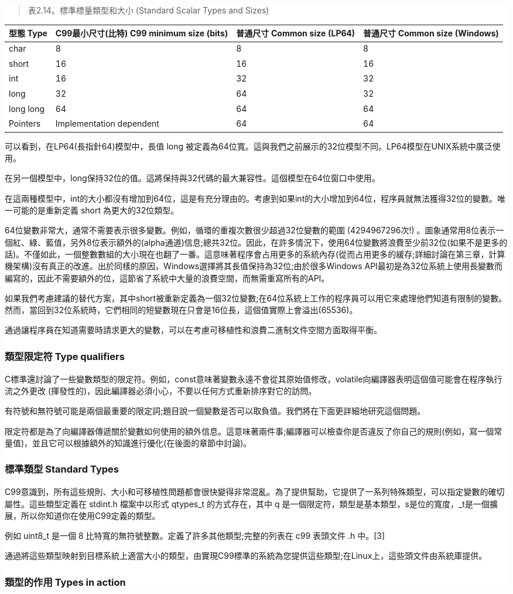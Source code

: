 > 表2.14。標準標量類型和大小 (Standard Scalar Types and Sizes)

型態 Type | C99最小尺寸(比特) C99 minimum size (bits) | 普通尺寸 Common size (LP64) | 普通尺寸 Common size (Windows)
-----|---|---|---
char | 8 | 8 | 8
short | 16 | 16 | 16
int | 16 | 32 | 32
long | 32 | 64 | 32
long long | 64 | 64 | 64
Pointers | Implementation dependent | 64 | 64

可以看到，在LP64(長指針64)模型中，長值 long 被定義為64位寬。這與我們之前展示的32位模型不同。LP64模型在UNIX系統中廣泛使用。


在另一個模型中，long保持32位的值。這將保持與32代碼的最大兼容性。這個模型在64位窗口中使用。


在這兩種模型中，int的大小都沒有增加到64位，這是有充分理由的。考慮到如果int的大小增加到64位，程序員就無法獲得32位的變數。唯一可能的是重新定義 short 為更大的32位類型。


64位變數非常大，通常不需要表示很多變數。例如，循環的重複次數很少超過32位變數的範圍 (4294967296次!) 。圖象通常用8位表示一個紅、綠、藍值，另外8位表示額外的(alpha通道)信息;總共32位。因此，在許多情況下，使用64位變數將浪費至少前32位(如果不是更多的話)。不僅如此，一個整數數組的大小現在也翻了一番。這意味著程序會占用更多的系統內存(從而占用更多的緩存;詳細討論在第三章，計算機架構)沒有真正的改進。出於同樣的原因，Windows選擇將其長值保持為32位;由於很多Windows API最初是為32位系統上使用長變數而編寫的，因此不需要額外的位，這節省了系統中大量的浪費空間，而無需重寫所有的API。


如果我們考慮建議的替代方案，其中short被重新定義為一個32位變數;在64位系統上工作的程序員可以用它來處理他們知道有限制的變數。然而，當回到32位系統時，它們相同的短變數現在只會是16位長，這個值實際上會溢出(65536)。


通過讓程序員在知道需要時請求更大的變數，可以在考慮可移植性和浪費二進制文件空間方面取得平衡。



### 類型限定符 Type qualifiers

C標準還討論了一些變數類型的限定符。例如，const意味著變數永遠不會從其原始值修改，volatile向編譯器表明這個值可能會在程序執行流之外更改 (揮發性的)，因此編譯器必須小心，不要以任何方式重新排序對它的訪問。


有符號和無符號可能是兩個最重要的限定詞;題目說一個變數是否可以取負值。我們將在下面更詳細地研究這個問題。


限定符都是為了向編譯器傳遞關於變數如何使用的額外信息。這意味著兩件事;編譯器可以檢查你是否違反了你自己的規則(例如，寫一個常量值)，並且它可以根據額外的知識進行優化(在後面的章節中討論)。



### 標準類型 Standard Types

C99意識到，所有這些規則、大小和可移植性問題都會很快變得非常混亂。為了提供幫助，它提供了一系列特殊類型，可以指定變數的確切屬性。這些類型定義在 stdint.h 檔案中以形式 qtypes_t 的方式存在，其中 q 是一個限定符，類型是基本類型，s是位的寬度，_t是一個擴展，所以你知道你在使用C99定義的類型。


例如 uint8_t 是一個 8 比特寬的無符號整數。定義了許多其他類型;完整的列表在 c99 表頭文件 .h 中。[3]


通過將這些類型映射到目標系統上適當大小的類型，由實現C99標準的系統為您提供這些類型;在Linux上，這些頭文件由系統庫提供。



### 類型的作用 Types in action
